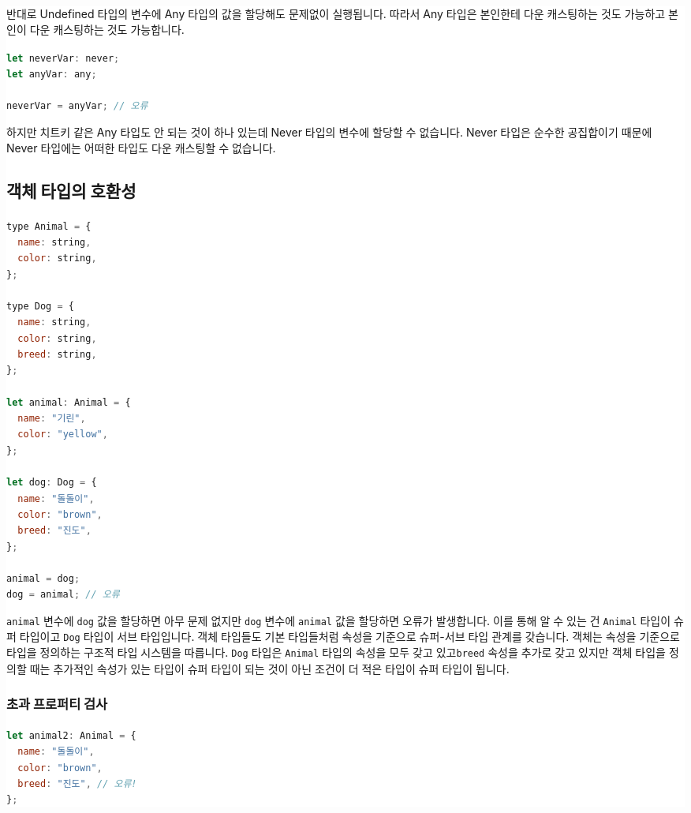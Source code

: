 반대로 Undefined 타입의 변수에 Any 타입의 값을 할당해도 문제없이 실행됩니다.
따라서 Any 타입은 본인한테 다운 캐스팅하는 것도 가능하고 본인이 다운 캐스팅하는 것도 가능합니다.

```js
let neverVar: never;
let anyVar: any;

neverVar = anyVar; // 오류
```

하지만 치트키 같은 Any 타입도 안 되는 것이 하나 있는데 Never 타입의 변수에 할당할 수 없습니다.
Never 타입은 순수한 공집합이기 때문에 Never 타입에는 어떠한 타입도 다운 캐스팅할 수 없습니다.

## 객체 타입의 호환성

```js
type Animal = {
  name: string,
  color: string,
};

type Dog = {
  name: string,
  color: string,
  breed: string,
};

let animal: Animal = {
  name: "기린",
  color: "yellow",
};

let dog: Dog = {
  name: "돌돌이",
  color: "brown",
  breed: "진도",
};

animal = dog;
dog = animal; // 오류
```

`animal` 변수에 `dog` 값을 할당하면 아무 문제 없지만 `dog` 변수에 `animal` 값을 할당하면 오류가 발생합니다.
이를 통해 알 수 있는 건 `Animal` 타입이 슈퍼 타입이고 `Dog` 타입이 서브 타입입니다.
객체 타입들도 기본 타입들처럼 속성을 기준으로 슈퍼-서브 타입 관계를 갖습니다.
객체는 속성을 기준으로 타입을 정의하는 구조적 타입 시스템을 따릅니다.
`Dog` 타입은 `Animal` 타입의 속성을 모두 갖고 있고`breed` 속성을 추가로 갖고 있지만 객체 타입을 정의할 때는 추가적인 속성가 있는 타입이 슈퍼 타입이 되는 것이 아닌 조건이 더 적은 타입이 슈퍼 타입이 됩니다.

### 초과 프로퍼티 검사

```js
let animal2: Animal = {
  name: "돌돌이",
  color: "brown",
  breed: "진도", // 오류!
};
```

